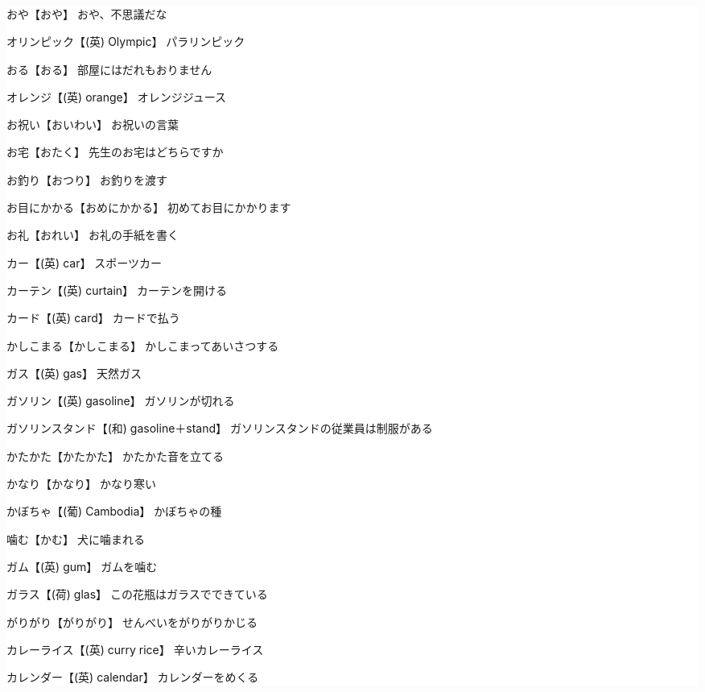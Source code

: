 おや【おや】 おや、不思議だな  


オリンピック【(英) Olympic】 パラリンピック  


おる【おる】 部屋にはだれもおりません  


オレンジ【(英) orange】 オレンジジュース  


お祝い【おいわい】 お祝いの言葉  


お宅【おたく】 先生のお宅はどちらですか  


お釣り【おつり】 お釣りを渡す  


お目にかかる【おめにかかる】 初めてお目にかかります  


お礼【おれい】 お礼の手紙を書く  


カー【(英) car】 スポーツカー  


カーテン【(英) curtain】 カーテンを開ける  


カード【(英) card】 カードで払う  


かしこまる【かしこまる】 かしこまってあいさつする  


ガス【(英) gas】 天然ガス  


ガソリン【(英) gasoline】 ガソリンが切れる  


ガソリンスタンド【(和) gasoline＋stand】 ガソリンスタンドの従業員は制服がある  


かたかた【かたかた】 かたかた音を立てる  


かなり【かなり】 かなり寒い  


かぼちゃ【(葡) Cambodia】 かぼちゃの種  


噛む【かむ】 犬に噛まれる  


ガム【(英) gum】 ガムを噛む  


ガラス【(荷) glas】 この花瓶はガラスでできている  


がりがり【がりがり】 せんべいをがりがりかじる  


カレーライス【(英) curry rice】 辛いカレーライス  


カレンダー【(英) calendar】 カレンダーをめくる  
